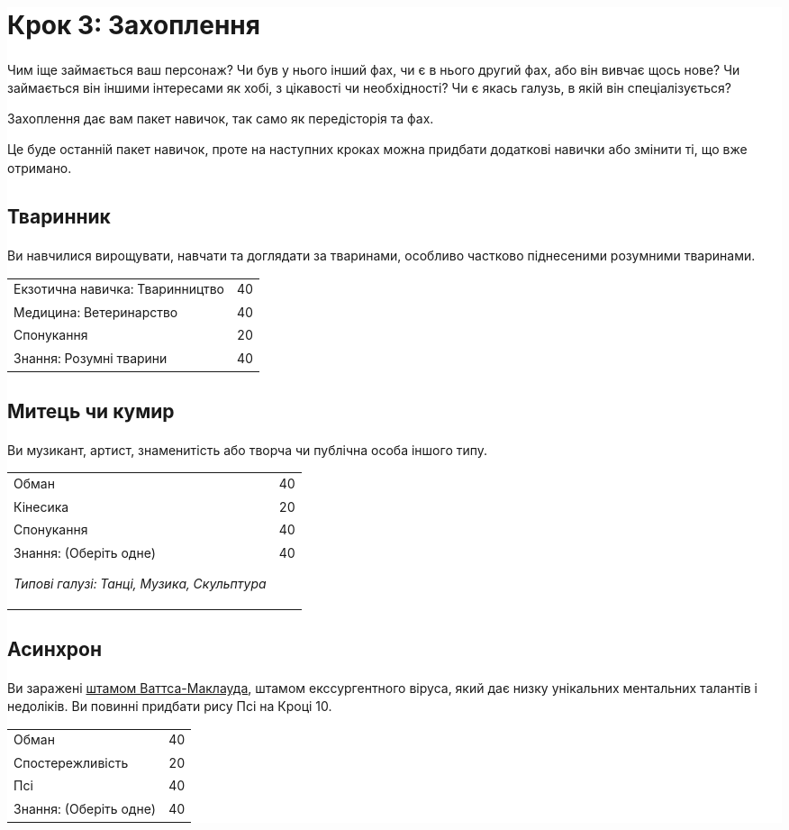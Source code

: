 # Крок 3: Захоплення

Чим іще займається ваш персонаж? Чи був у нього інший фах, чи є в нього другий фах, або він вивчає щось нове? Чи займається він іншими інтересами як хобі, з цікавості чи необхідності? Чи є якась галузь, в якій він спеціалізується?

Захоплення дає вам пакет навичок, так само як передісторія та фах.

Це буде останній пакет навичок, проте на наступних кроках можна придбати додаткові навички або змінити ті, що вже отримано.

## Тваринник

Ви навчилися вирощувати, навчати та доглядати за тваринами, особливо частково піднесеними розумними тваринами.

|                                 |     |
| :------------------------------ | --: |
| Екзотична навичка: Тваринництво |  40 |
| Медицина: Ветеринарство         |  40 |
| Спонукання                      |  20 |
| Знання: Розумні тварини         |  40 |

## Митець чи кумир

Ви музикант, артист, знаменитість або творча чи публічна особа іншого типу.

|                                                                                        |     |
| :------------------------------------------------------------------------------------- | --: |
| Обман                                                                                  |  40 |
| Кінесика                                                                               |  20 |
| Спонукання                                                                             |  40 |
| Знання: (Оберіть одне)<p class="indent">_Типові галузі: Танці, Музика, Скульптура_</p> |  40 |

## Асинхрон

Ви заражені [штамом Ваттса-Маклауда](../14/02-watts-macleod-sub-strains.md), штамом екссургентного віруса, який дає низку унікальних ментальних талантів і недоліків. Ви повинні придбати рису Псі на Кроці 10.

|                        |     |
| :--------------------- | --: |
| Обман                  |  40 |
| Спостережливість       |  20 |
| Псі                    |  40 |
| Знання: (Оберіть одне) |  40 |
